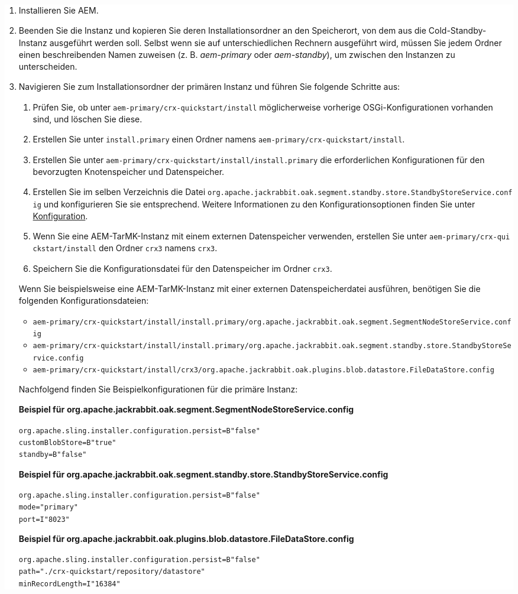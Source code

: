 1. Installieren Sie AEM.

1. Beenden Sie die Instanz und kopieren Sie deren Installationsordner an den Speicherort, von dem aus die Cold-Standby-Instanz ausgeführt werden soll. Selbst wenn sie auf unterschiedlichen Rechnern ausgeführt wird, müssen Sie jedem Ordner einen beschreibenden Namen zuweisen (z. B. *aem-primary* oder *aem-standby*), um zwischen den Instanzen zu unterscheiden.
1. Navigieren Sie zum Installationsordner der primären Instanz und führen Sie folgende Schritte aus:

   1. Prüfen Sie, ob unter `aem-primary/crx-quickstart/install` möglicherweise vorherige OSGi-Konfigurationen vorhanden sind, und löschen Sie diese.

   1. Erstellen Sie unter `install.primary` einen Ordner namens `aem-primary/crx-quickstart/install`.

   1. Erstellen Sie unter `aem-primary/crx-quickstart/install/install.primary` die erforderlichen Konfigurationen für den bevorzugten Knotenspeicher und Datenspeicher.
   1. Erstellen Sie im selben Verzeichnis die Datei `org.apache.jackrabbit.oak.segment.standby.store.StandbyStoreService.config` und konfigurieren Sie sie entsprechend. Weitere Informationen zu den Konfigurationsoptionen finden Sie unter [Konfiguration](/help/sites-deploying/tarmk-cold-standby.md#configuration).

   1. Wenn Sie eine AEM-TarMK-Instanz mit einem externen Datenspeicher verwenden, erstellen Sie unter `aem-primary/crx-quickstart/install` den Ordner `crx3` namens `crx3`.

   1. Speichern Sie die Konfigurationsdatei für den Datenspeicher im Ordner `crx3`.

   Wenn Sie beispielsweise eine AEM-TarMK-Instanz mit einer externen Datenspeicherdatei ausführen, benötigen Sie die folgenden Konfigurationsdateien:

   * `aem-primary/crx-quickstart/install/install.primary/org.apache.jackrabbit.oak.segment.SegmentNodeStoreService.config`
   * `aem-primary/crx-quickstart/install/install.primary/org.apache.jackrabbit.oak.segment.standby.store.StandbyStoreService.config`
   * `aem-primary/crx-quickstart/install/crx3/org.apache.jackrabbit.oak.plugins.blob.datastore.FileDataStore.config`

   Nachfolgend finden Sie Beispielkonfigurationen für die primäre Instanz:

   **Beispiel für** **org.apache.jackrabbit.oak.segment.SegmentNodeStoreService.config**

   ```xml
   org.apache.sling.installer.configuration.persist=B"false"
   customBlobStore=B"true"
   standby=B"false"
   ```

   **Beispiel für org.apache.jackrabbit.oak.segment.standby.store.StandbyStoreService.config**

   ```xml
   org.apache.sling.installer.configuration.persist=B"false"
   mode="primary"
   port=I"8023"
   ```

   **Beispiel für org.apache.jackrabbit.oak.plugins.blob.datastore.FileDataStore.config**

   ```xml
   org.apache.sling.installer.configuration.persist=B"false"
   path="./crx-quickstart/repository/datastore"
   minRecordLength=I"16384"
   ```
